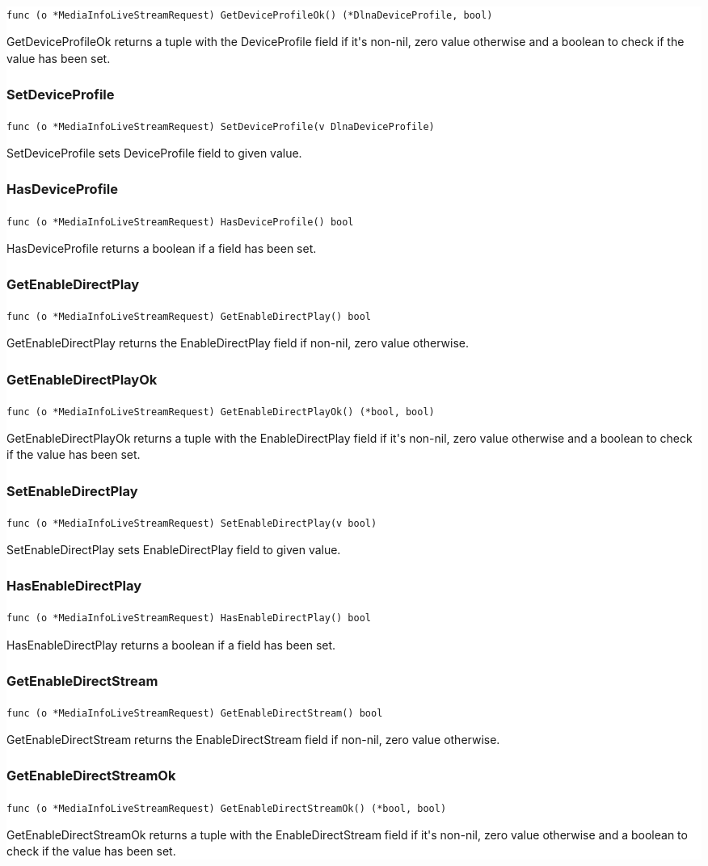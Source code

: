 `func (o *MediaInfoLiveStreamRequest) GetDeviceProfileOk() (*DlnaDeviceProfile, bool)`

GetDeviceProfileOk returns a tuple with the DeviceProfile field if it's non-nil, zero value otherwise
and a boolean to check if the value has been set.

### SetDeviceProfile

`func (o *MediaInfoLiveStreamRequest) SetDeviceProfile(v DlnaDeviceProfile)`

SetDeviceProfile sets DeviceProfile field to given value.

### HasDeviceProfile

`func (o *MediaInfoLiveStreamRequest) HasDeviceProfile() bool`

HasDeviceProfile returns a boolean if a field has been set.

### GetEnableDirectPlay

`func (o *MediaInfoLiveStreamRequest) GetEnableDirectPlay() bool`

GetEnableDirectPlay returns the EnableDirectPlay field if non-nil, zero value otherwise.

### GetEnableDirectPlayOk

`func (o *MediaInfoLiveStreamRequest) GetEnableDirectPlayOk() (*bool, bool)`

GetEnableDirectPlayOk returns a tuple with the EnableDirectPlay field if it's non-nil, zero value otherwise
and a boolean to check if the value has been set.

### SetEnableDirectPlay

`func (o *MediaInfoLiveStreamRequest) SetEnableDirectPlay(v bool)`

SetEnableDirectPlay sets EnableDirectPlay field to given value.

### HasEnableDirectPlay

`func (o *MediaInfoLiveStreamRequest) HasEnableDirectPlay() bool`

HasEnableDirectPlay returns a boolean if a field has been set.

### GetEnableDirectStream

`func (o *MediaInfoLiveStreamRequest) GetEnableDirectStream() bool`

GetEnableDirectStream returns the EnableDirectStream field if non-nil, zero value otherwise.

### GetEnableDirectStreamOk

`func (o *MediaInfoLiveStreamRequest) GetEnableDirectStreamOk() (*bool, bool)`

GetEnableDirectStreamOk returns a tuple with the EnableDirectStream field if it's non-nil, zero value otherwise
and a boolean to check if the value has been set.
